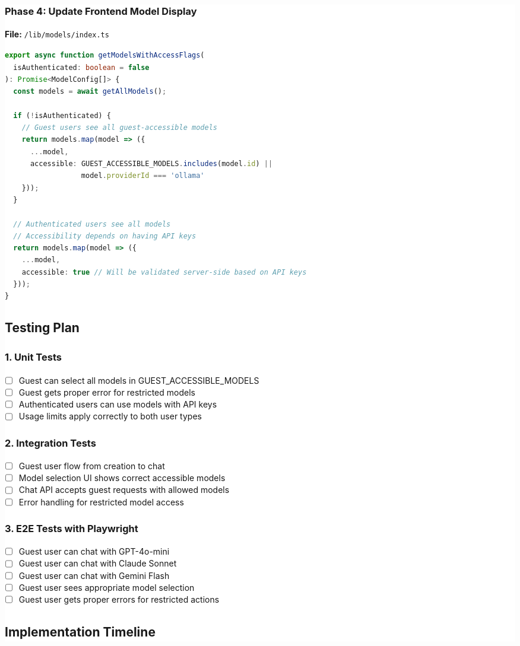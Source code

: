 ### Phase 4: Update Frontend Model Display
**File:** `/lib/models/index.ts`
```typescript
export async function getModelsWithAccessFlags(
  isAuthenticated: boolean = false
): Promise<ModelConfig[]> {
  const models = await getAllModels();
  
  if (!isAuthenticated) {
    // Guest users see all guest-accessible models
    return models.map(model => ({
      ...model,
      accessible: GUEST_ACCESSIBLE_MODELS.includes(model.id) || 
                  model.providerId === 'ollama'
    }));
  }
  
  // Authenticated users see all models
  // Accessibility depends on having API keys
  return models.map(model => ({
    ...model,
    accessible: true // Will be validated server-side based on API keys
  }));
}
```

## Testing Plan

### 1. Unit Tests
- [ ] Guest can select all models in GUEST_ACCESSIBLE_MODELS
- [ ] Guest gets proper error for restricted models
- [ ] Authenticated users can use models with API keys
- [ ] Usage limits apply correctly to both user types

### 2. Integration Tests
- [ ] Guest user flow from creation to chat
- [ ] Model selection UI shows correct accessible models
- [ ] Chat API accepts guest requests with allowed models
- [ ] Error handling for restricted model access

### 3. E2E Tests with Playwright
- [ ] Guest user can chat with GPT-4o-mini
- [ ] Guest user can chat with Claude Sonnet
- [ ] Guest user can chat with Gemini Flash
- [ ] Guest user sees appropriate model selection
- [ ] Guest user gets proper errors for restricted actions

## Implementation Timeline
